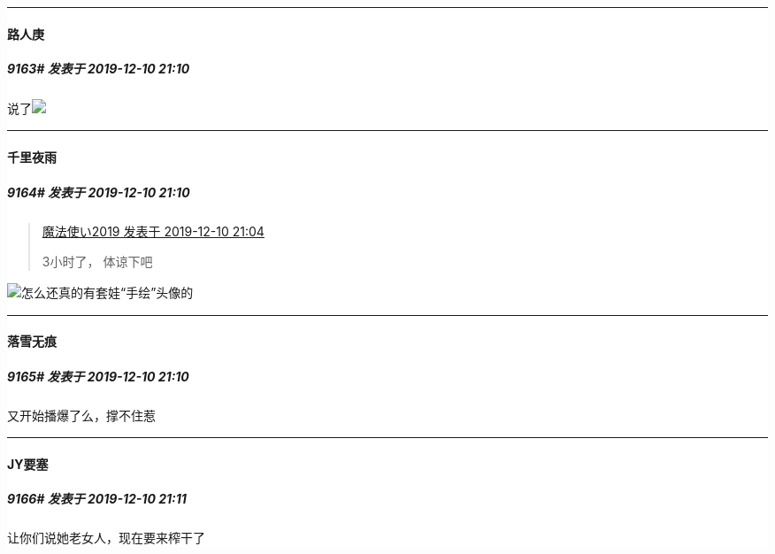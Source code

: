 





-----

####  路人庚  
##### 9163#       发表于 2019-12-10 21:10




说了<img src="https://static.saraba1st.com/image/smiley/face2017/067.png" referrerpolicy="no-referrer">







-----

####  千里夜雨  
##### 9164#       发表于 2019-12-10 21:10



<blockquote><a href="httphttps://bbs.saraba1st.com/2b/forum.php?mod=redirect&amp;goto=findpost&amp;pid=45812435&amp;ptid=1863536" target="_blank">魔法使い2019 发表于 2019-12-10 21:04</a>

3小时了， 体谅下吧</blockquote>
<img src="https://static.saraba1st.com/image/smiley/face2017/168.gif" referrerpolicy="no-referrer">怎么还真的有套娃“手绘”头像的







-----

####  落雪无痕  
##### 9165#       发表于 2019-12-10 21:10




又开始播爆了么，撑不住惹







-----

####  JY要塞  
##### 9166#       发表于 2019-12-10 21:11




让你们说她老女人，现在要来榨干了

